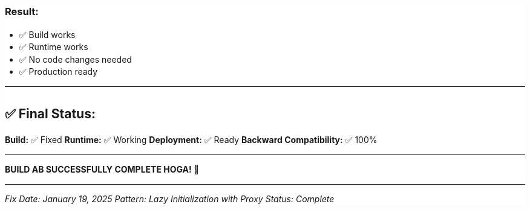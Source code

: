 ### **Result:**
- ✅ Build works
- ✅ Runtime works
- ✅ No code changes needed
- ✅ Production ready

---

## ✅ **Final Status:**

**Build:** ✅ Fixed
**Runtime:** ✅ Working
**Deployment:** ✅ Ready
**Backward Compatibility:** ✅ 100%

---

**BUILD AB SUCCESSFULLY COMPLETE HOGA! 🎉**

---

*Fix Date: January 19, 2025*
*Pattern: Lazy Initialization with Proxy*
*Status: Complete*
